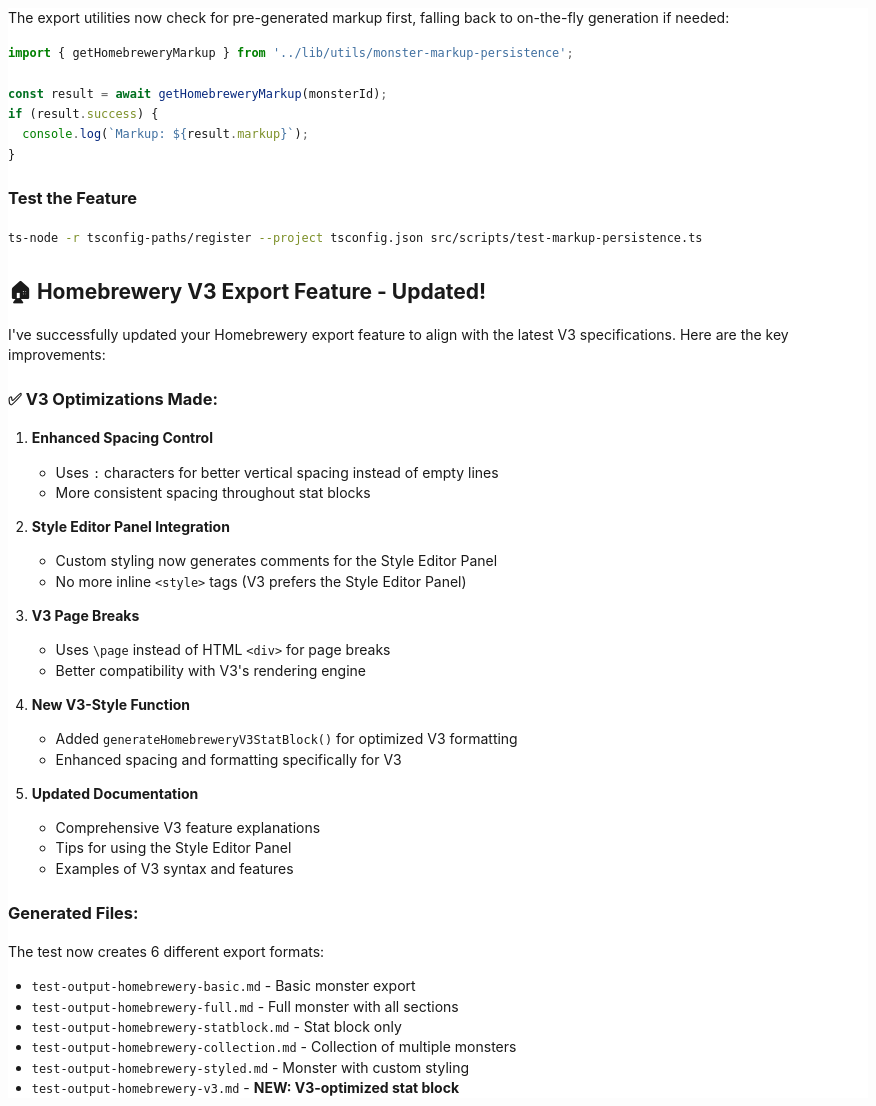 The export utilities now check for pre-generated markup first, falling back to on-the-fly generation if needed:

```typescript
import { getHomebreweryMarkup } from '../lib/utils/monster-markup-persistence';

const result = await getHomebreweryMarkup(monsterId);
if (result.success) {
  console.log(`Markup: ${result.markup}`);
}
```

### Test the Feature

```bash
ts-node -r tsconfig-paths/register --project tsconfig.json src/scripts/test-markup-persistence.ts
``` 

## 🏠 Homebrewery V3 Export Feature - Updated!

I've successfully updated your Homebrewery export feature to align with the latest V3 specifications. Here are the key improvements:

### ✅ V3 Optimizations Made:

1. **Enhanced Spacing Control**
   - Uses `:` characters for better vertical spacing instead of empty lines
   - More consistent spacing throughout stat blocks

2. **Style Editor Panel Integration**
   - Custom styling now generates comments for the Style Editor Panel
   - No more inline `<style>` tags (V3 prefers the Style Editor Panel)

3. **V3 Page Breaks**
   - Uses `\page` instead of HTML `<div>` for page breaks
   - Better compatibility with V3's rendering engine

4. **New V3-Style Function**
   - Added `generateHomebreweryV3StatBlock()` for optimized V3 formatting
   - Enhanced spacing and formatting specifically for V3

5. **Updated Documentation**
   - Comprehensive V3 feature explanations
   - Tips for using the Style Editor Panel
   - Examples of V3 syntax and features

###  Generated Files:

The test now creates 6 different export formats:
- `test-output-homebrewery-basic.md` - Basic monster export
- `test-output-homebrewery-full.md` - Full monster with all sections  
- `test-output-homebrewery-statblock.md` - Stat block only
- `test-output-homebrewery-collection.md` - Collection of multiple monsters
- `test-output-homebrewery-styled.md` - Monster with custom styling
- `test-output-homebrewery-v3.md` - **NEW: V3-optimized stat block**
